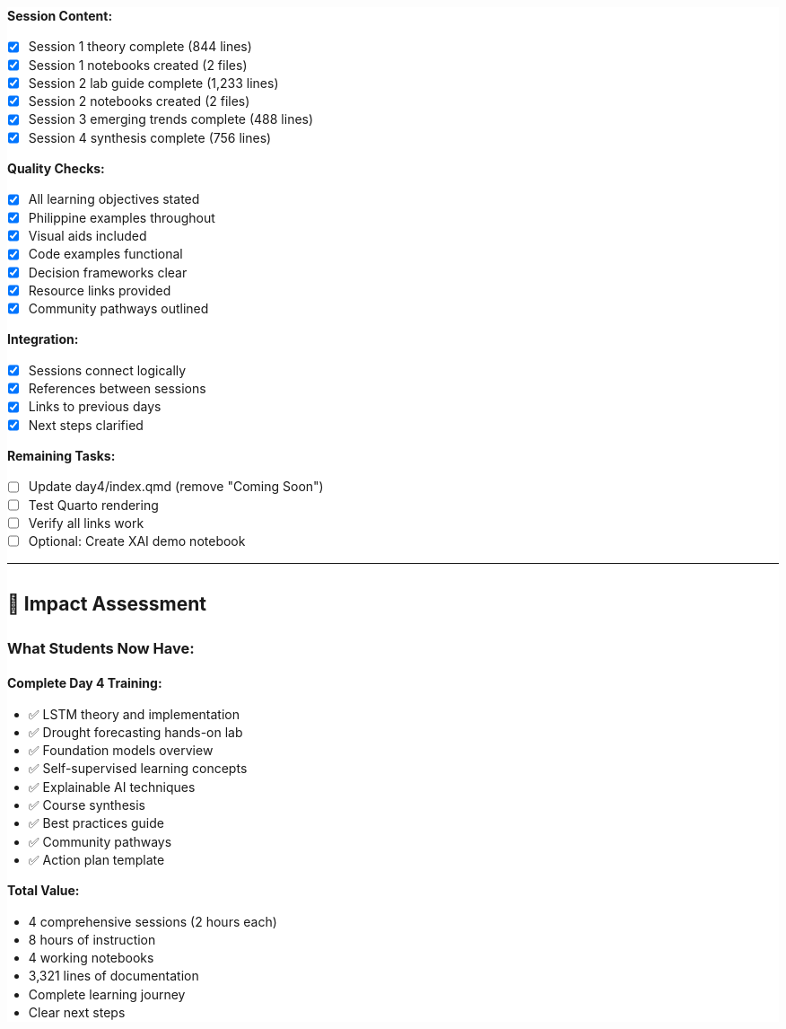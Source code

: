 **Session Content:**
- [x] Session 1 theory complete (844 lines)
- [x] Session 1 notebooks created (2 files)
- [x] Session 2 lab guide complete (1,233 lines)
- [x] Session 2 notebooks created (2 files)
- [x] Session 3 emerging trends complete (488 lines)
- [x] Session 4 synthesis complete (756 lines)

**Quality Checks:**
- [x] All learning objectives stated
- [x] Philippine examples throughout
- [x] Visual aids included
- [x] Code examples functional
- [x] Decision frameworks clear
- [x] Resource links provided
- [x] Community pathways outlined

**Integration:**
- [x] Sessions connect logically
- [x] References between sessions
- [x] Links to previous days
- [x] Next steps clarified

**Remaining Tasks:**
- [ ] Update day4/index.qmd (remove "Coming Soon")
- [ ] Test Quarto rendering
- [ ] Verify all links work
- [ ] Optional: Create XAI demo notebook

---

## 🚀 Impact Assessment

### What Students Now Have:

**Complete Day 4 Training:**
- ✅ LSTM theory and implementation
- ✅ Drought forecasting hands-on lab
- ✅ Foundation models overview
- ✅ Self-supervised learning concepts
- ✅ Explainable AI techniques
- ✅ Course synthesis
- ✅ Best practices guide
- ✅ Community pathways
- ✅ Action plan template

**Total Value:**
- 4 comprehensive sessions (2 hours each)
- 8 hours of instruction
- 4 working notebooks
- 3,321 lines of documentation
- Complete learning journey
- Clear next steps
